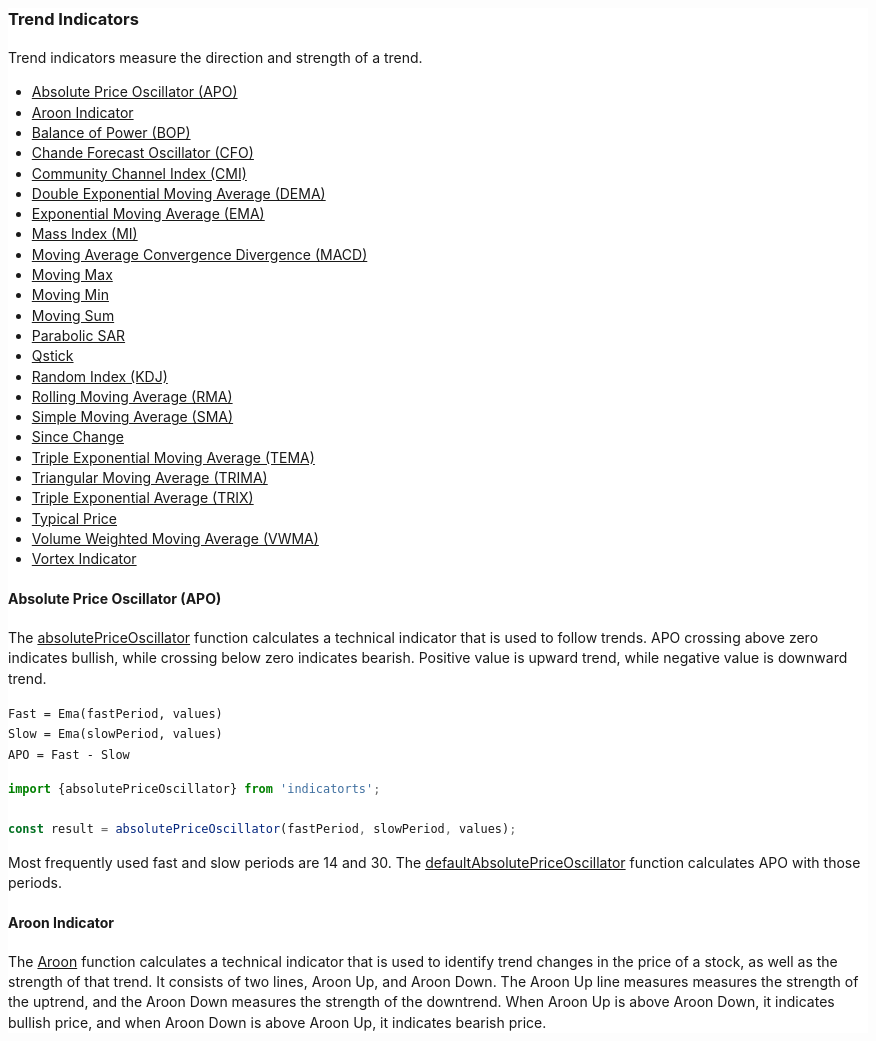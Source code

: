 ### Trend Indicators

Trend indicators measure the direction and strength of a trend.

- [Absolute Price Oscillator (APO)](#absolute-price-oscillator-apo)
- [Aroon Indicator](#aroon-indicator)
- [Balance of Power (BOP)](trend_indicators.md#balance-of-power-bop)
- [Chande Forecast Oscillator (CFO)](#chande-forecast-oscillator-cfo)
- [Community Channel Index (CMI)](#community-channel-index-cmi)
- [Double Exponential Moving Average (DEMA)](#double-exponential-moving-average-dema)
- [Exponential Moving Average (EMA)](#exponential-moving-average-ema)
- [Mass Index (MI)](#mass-index-mi)
- [Moving Average Convergence Divergence (MACD)](#moving-average-convergence-divergence-macd)
- [Moving Max](#moving-max)
- [Moving Min](#moving-min)
- [Moving Sum](#moving-sum)
- [Parabolic SAR](#parabolic-sar)
- [Qstick](trend_indicator.md#qstick)
- [Random Index (KDJ)](#random-index-kdj)
- [Rolling Moving Average (RMA)](#rolling-moving-average-rma)
- [Simple Moving Average (SMA)](#simple-moving-average-sma)
- [Since Change](#since-change)
- [Triple Exponential Moving Average (TEMA)](#triple-exponential-moving-average-tema)
- [Triangular Moving Average (TRIMA)](#triangular-moving-average-trima)
- [Triple Exponential Average (TRIX)](#triple-exponential-average-trix)
- [Typical Price](#typical-price)
- [Volume Weighted Moving Average (VWMA)](#volume-weighted-moving-average-vwma)
- [Vortex Indicator](#vortex-indicator)

#### Absolute Price Oscillator (APO)

The [absolutePriceOscillator](./absolutePriceOscillator.ts) function calculates a technical indicator that is used to follow trends. APO crossing above zero indicates bullish, while crossing below zero indicates bearish. Positive value is upward trend, while negative value is downward trend.

```
Fast = Ema(fastPeriod, values)
Slow = Ema(slowPeriod, values)
APO = Fast - Slow
```

```TypeScript
import {absolutePriceOscillator} from 'indicatorts';

const result = absolutePriceOscillator(fastPeriod, slowPeriod, values);
```

Most frequently used fast and slow periods are 14 and 30. The [defaultAbsolutePriceOscillator](./absolutePriceOscillator.ts) function calculates APO with those periods.

#### Aroon Indicator

The [Aroon](./aroon.ts) function calculates a technical indicator that is used to identify trend changes in the price of a stock, as well as the strength of that trend. It consists of two lines, Aroon Up, and Aroon Down. The Aroon Up line measures measures the strength of the uptrend, and the Aroon Down measures the strength of the downtrend. When Aroon Up is above Aroon Down, it indicates bullish price, and when Aroon Down is above Aroon Up, it indicates bearish price.
